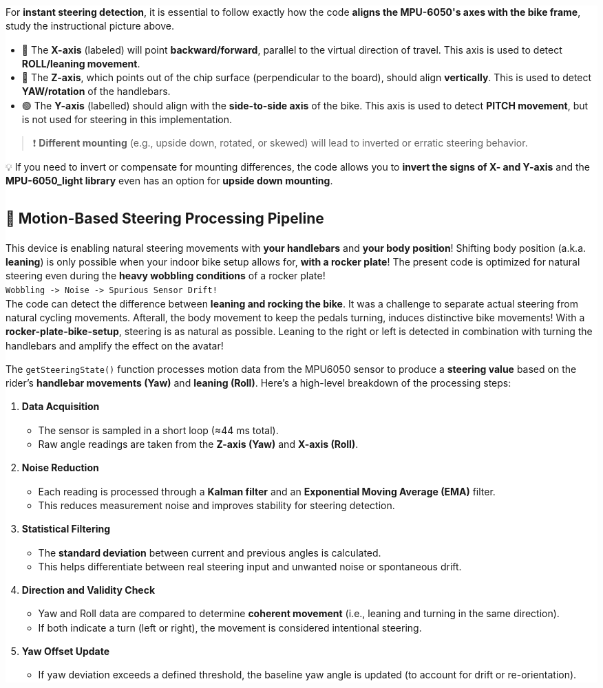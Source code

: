 For **instant steering detection**, it is essential to follow exactly how the code **aligns the MPU-6050's axes with the bike frame**, study the instructional picture above.

- 🔵 The **X-axis** (labeled) will point **backward/forward**, parallel to the virtual direction of travel. This axis is used to detect **ROLL/leaning movement**.
- 🔴 The **Z-axis**, which points out of the chip surface (perpendicular to the board), should align **vertically**. This is used to detect **YAW/rotation** of the handlebars.
- 🟢 The **Y-axis** (labelled) should align with the **side-to-side axis** of the bike. This axis is used to detect **PITCH movement**, but is not used for steering in this implementation.

> ❗ **Different mounting** (e.g., upside down, rotated, or skewed) will lead to inverted or erratic steering behavior.

💡 If you need to invert or compensate for mounting differences, the code allows you to **invert the signs of X- and Y-axis** and the **MPU-6050_light library** even has an option for **upside down mounting**.

## 🧠 Motion-Based Steering Processing Pipeline

This device is enabling natural steering movements with <b>your handlebars</b> and <b>your body position</b>! Shifting body position (a.k.a. **leaning**) is only possible when your indoor bike setup allows for, **with a rocker plate**! The present code is optimized for natural steering even during the **heavy wobbling conditions** of a rocker plate! <br>
`Wobbling -> Noise -> Spurious Sensor Drift!`<br> 
The code can detect the difference between **leaning and rocking the bike**. It was a challenge to separate actual steering from natural cycling movements. Afterall, the body movement to keep the pedals turning, induces distinctive bike movements! With a **rocker-plate-bike-setup**, steering is as natural as possible. Leaning to the right or left is detected in combination with turning the handlebars and amplify the effect on the avatar!<br>

The `getSteeringState()` function processes motion data from the MPU6050 sensor to produce a **steering value** based on the rider’s **handlebar movements (Yaw)** and **leaning (Roll)**. Here’s a high-level breakdown of the processing steps:

1. **Data Acquisition**  
   - The sensor is sampled in a short loop (≈44 ms total).  
   - Raw angle readings are taken from the **Z-axis (Yaw)** and **X-axis (Roll)**.

2. **Noise Reduction**  
   - Each reading is processed through a **Kalman filter** and an **Exponential Moving Average (EMA)** filter.  
   - This reduces measurement noise and improves stability for steering detection.

3. **Statistical Filtering**  
   - The **standard deviation** between current and previous angles is calculated.  
   - This helps differentiate between real steering input and unwanted noise or spontaneous drift.

4. **Direction and Validity Check**  
   - Yaw and Roll data are compared to determine **coherent movement** (i.e., leaning and turning in the same direction).  
   - If both indicate a turn (left or right), the movement is considered intentional steering.

5. **Yaw Offset Update**  
   - If yaw deviation exceeds a defined threshold, the baseline yaw angle is updated (to account for drift or re-orientation).
